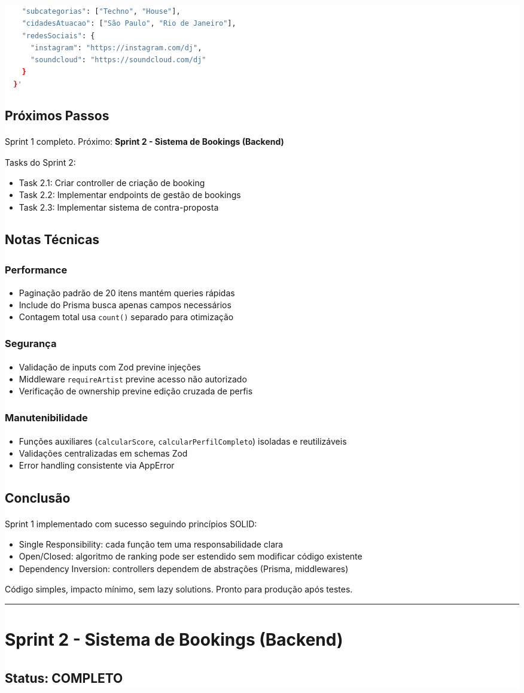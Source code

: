 ```bash
    "subcategorias": ["Techno", "House"],
    "cidadesAtuacao": ["São Paulo", "Rio de Janeiro"],
    "redesSociais": {
      "instagram": "https://instagram.com/dj",
      "soundcloud": "https://soundcloud.com/dj"
    }
  }'
```

## Próximos Passos

Sprint 1 completo. Próximo: **Sprint 2 - Sistema de Bookings (Backend)**

Tasks do Sprint 2:
- Task 2.1: Criar controller de criação de booking
- Task 2.2: Implementar endpoints de gestão de bookings
- Task 2.3: Implementar sistema de contra-proposta

## Notas Técnicas

### Performance
- Paginação padrão de 20 itens mantém queries rápidas
- Include do Prisma busca apenas campos necessários
- Contagem total usa `count()` separado para otimização

### Segurança
- Validação de inputs com Zod previne injeções
- Middleware `requireArtist` previne acesso não autorizado
- Verificação de ownership previne edição cruzada de perfis

### Manutenibilidade
- Funções auxiliares (`calcularScore`, `calcularPerfilCompleto`) isoladas e reutilizáveis
- Validações centralizadas em schemas Zod
- Error handling consistente via AppError

## Conclusão

Sprint 1 implementado com sucesso seguindo princípios SOLID:
- Single Responsibility: cada função tem uma responsabilidade clara
- Open/Closed: algoritmo de ranking pode ser estendido sem modificar código existente
- Dependency Inversion: controllers dependem de abstrações (Prisma, middlewares)

Código simples, impacto mínimo, sem lazy solutions. Pronto para produção após testes.

---

# Sprint 2 - Sistema de Bookings (Backend)

## Status: COMPLETO
